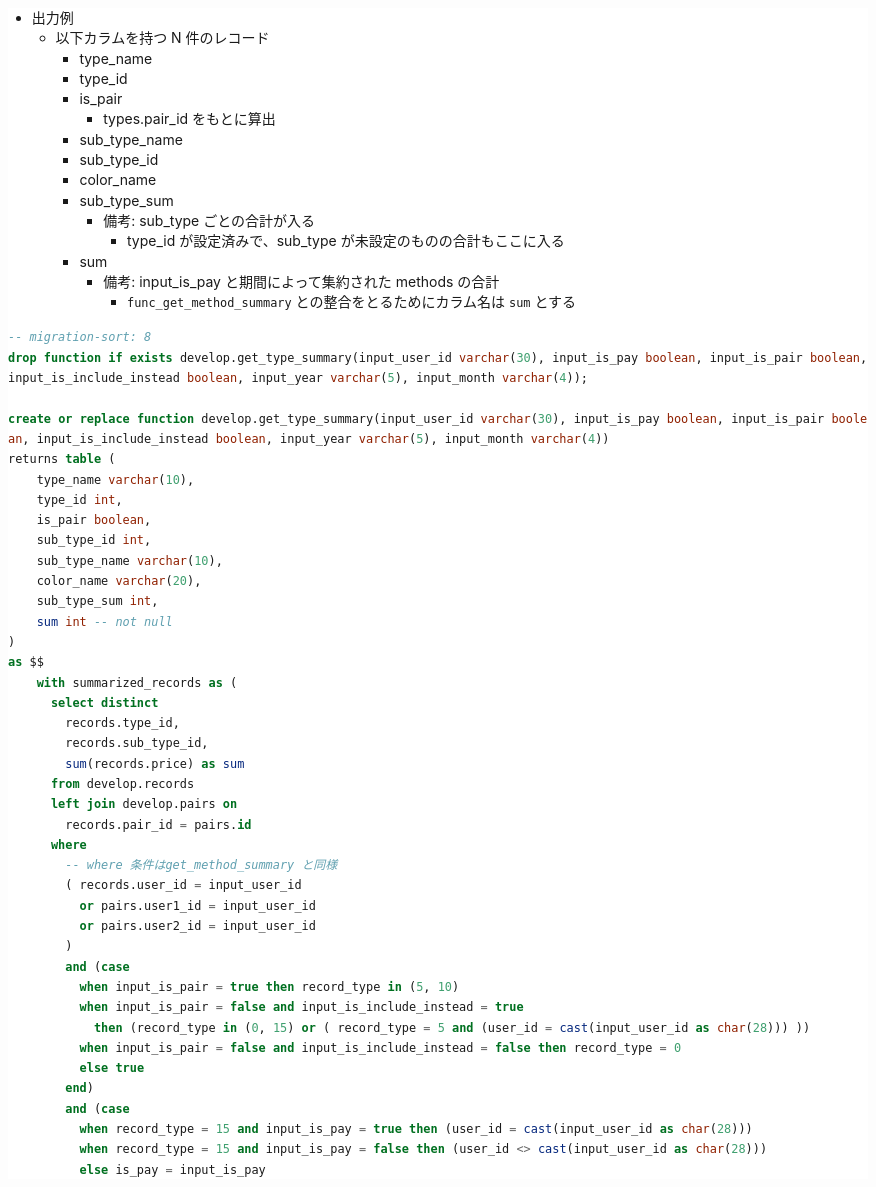 - 出力例
  - 以下カラムを持つ N 件のレコード
    - type_name
    - type_id
    - is_pair
      - types.pair_id をもとに算出
    - sub_type_name
    - sub_type_id
    - color_name
    - sub_type_sum
      - 備考: sub_type ごとの合計が入る
        - type_id が設定済みで、sub_type が未設定のものの合計もここに入る
    - sum
      - 備考: input_is_pay と期間によって集約された methods の合計
        - `func_get_method_summary` との整合をとるためにカラム名は `sum` とする

```sql
-- migration-sort: 8
drop function if exists develop.get_type_summary(input_user_id varchar(30), input_is_pay boolean, input_is_pair boolean, input_is_include_instead boolean, input_year varchar(5), input_month varchar(4));

create or replace function develop.get_type_summary(input_user_id varchar(30), input_is_pay boolean, input_is_pair boolean, input_is_include_instead boolean, input_year varchar(5), input_month varchar(4))
returns table (
    type_name varchar(10),
    type_id int,
    is_pair boolean,
    sub_type_id int,
    sub_type_name varchar(10),
    color_name varchar(20),
    sub_type_sum int,
    sum int -- not null
)
as $$
    with summarized_records as (
      select distinct
        records.type_id,
        records.sub_type_id,
        sum(records.price) as sum
      from develop.records
      left join develop.pairs on
        records.pair_id = pairs.id
      where
        -- where 条件はget_method_summary と同様
        ( records.user_id = input_user_id
          or pairs.user1_id = input_user_id
          or pairs.user2_id = input_user_id
        )
        and (case
          when input_is_pair = true then record_type in (5, 10)
          when input_is_pair = false and input_is_include_instead = true
            then (record_type in (0, 15) or ( record_type = 5 and (user_id = cast(input_user_id as char(28))) ))
          when input_is_pair = false and input_is_include_instead = false then record_type = 0
          else true
        end)
        and (case
          when record_type = 15 and input_is_pay = true then (user_id = cast(input_user_id as char(28)))
          when record_type = 15 and input_is_pay = false then (user_id <> cast(input_user_id as char(28)))
          else is_pay = input_is_pay
```